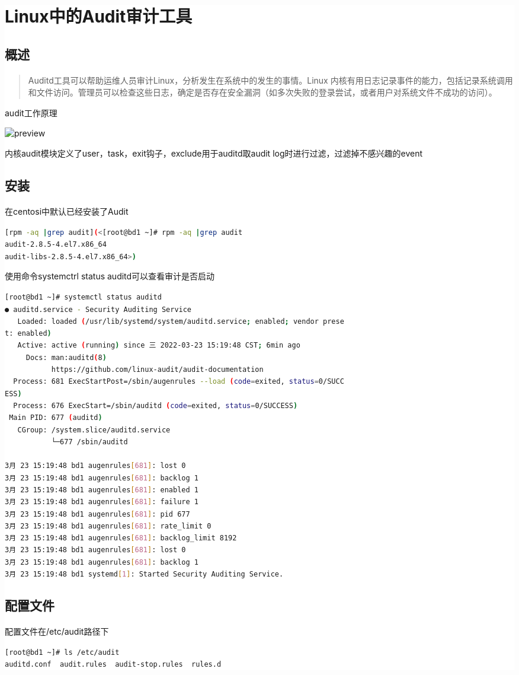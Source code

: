
# Linux中的Audit审计工具
## 概述
> Auditd工具可以帮助运维人员审计Linux，分析发生在系统中的发生的事情。Linux 内核有用日志记录事件的能力，包括记录系统调用和文件访问。管理员可以检查这些日志，确定是否存在安全漏洞（如多次失败的登录尝试，或者用户对系统文件不成功的访问）。

audit工作原理

![preview](_media/v2-380baacbb0769d87889c33062bb46de9_r.jpg)

内核audit模块定义了user，task，exit钩子，exclude用于auditd取audit log时进行过滤，过滤掉不感兴趣的event

## 安装
 在centosi中默认已经安装了Audit
```sh
[rpm -aq |grep audit](<[root@bd1 ~]# rpm -aq |grep audit
audit-2.8.5-4.el7.x86_64
audit-libs-2.8.5-4.el7.x86_64>)
```

使用命令systemctrl status auditd可以查看审计是否启动
```sh
[root@bd1 ~]# systemctl status auditd
● auditd.service - Security Auditing Service
   Loaded: loaded (/usr/lib/systemd/system/auditd.service; enabled; vendor prese                                                  t: enabled)
   Active: active (running) since 三 2022-03-23 15:19:48 CST; 6min ago
     Docs: man:auditd(8)
           https://github.com/linux-audit/audit-documentation
  Process: 681 ExecStartPost=/sbin/augenrules --load (code=exited, status=0/SUCC                                                  ESS)
  Process: 676 ExecStart=/sbin/auditd (code=exited, status=0/SUCCESS)
 Main PID: 677 (auditd)
   CGroup: /system.slice/auditd.service
           └─677 /sbin/auditd

3月 23 15:19:48 bd1 augenrules[681]: lost 0
3月 23 15:19:48 bd1 augenrules[681]: backlog 1
3月 23 15:19:48 bd1 augenrules[681]: enabled 1
3月 23 15:19:48 bd1 augenrules[681]: failure 1
3月 23 15:19:48 bd1 augenrules[681]: pid 677
3月 23 15:19:48 bd1 augenrules[681]: rate_limit 0
3月 23 15:19:48 bd1 augenrules[681]: backlog_limit 8192
3月 23 15:19:48 bd1 augenrules[681]: lost 0
3月 23 15:19:48 bd1 augenrules[681]: backlog 1
3月 23 15:19:48 bd1 systemd[1]: Started Security Auditing Service.
```

## 配置文件
配置文件在/etc/audit路径下
```sh
[root@bd1 ~]# ls /etc/audit
auditd.conf  audit.rules  audit-stop.rules  rules.d
```
